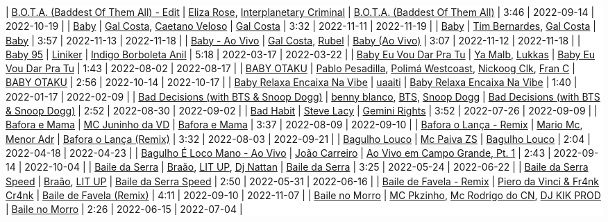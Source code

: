 | [B.O.T.A\. \(Baddest Of Them All\) \- Edit](https://open.spotify.com/track/39JofJHEtg8I4fSyo7Imft) | [Eliza Rose](https://open.spotify.com/artist/4XC335ouK6pXyq4QiIb8bP), [Interplanetary Criminal](https://open.spotify.com/artist/6uJ51uV5rYzu1MJkC4CceI) | [B.O.T.A\. \(Baddest Of Them All\)](https://open.spotify.com/album/2lQgd3Svp1ZWAzZPLobAPK) | 3:46 | 2022-09-14 | 2022-10-19 |
| [Baby](https://open.spotify.com/track/0C13P4IghHNFPjt4zIJ8vX) | [Gal Costa](https://open.spotify.com/artist/1b8kpp4DUwt1hWaxTiWQhD), [Caetano Veloso](https://open.spotify.com/artist/7HGNYPmbDrMkylWqeFCOIQ) | [Gal Costa](https://open.spotify.com/album/5ZVLLME05cmciSZz4IGcZu) | 3:32 | 2022-11-11 | 2022-11-19 |
| [Baby](https://open.spotify.com/track/2gpQT3UwG8hR3CYEjcnTc4) | [Tim Bernardes](https://open.spotify.com/artist/5SVFuUaS3BKAdJs6I8rVa4), [Gal Costa](https://open.spotify.com/artist/1b8kpp4DUwt1hWaxTiWQhD) | [Baby](https://open.spotify.com/album/6bAIlsbRdXH1evUZN9KovK) | 3:57 | 2022-11-13 | 2022-11-18 |
| [Baby \- Ao Vivo](https://open.spotify.com/track/5YctcwZCRMxlIHDpTuqKOE) | [Gal Costa](https://open.spotify.com/artist/1b8kpp4DUwt1hWaxTiWQhD), [Rubel](https://open.spotify.com/artist/0slVGXBggrLglTLNKbeEyW) | [Baby \(Ao Vivo\)](https://open.spotify.com/album/5Tk4wmf1IgEPPq36yD4G7Z) | 3:07 | 2022-11-12 | 2022-11-18 |
| [Baby 95](https://open.spotify.com/track/6Ry9Jqt3riMhgX46T6XwdL) | [Liniker](https://open.spotify.com/artist/2O6q06oNcmOIPg1qidSU3C) | [Indigo Borboleta Anil](https://open.spotify.com/album/7GCAjZgKwHBucSRz7rQize) | 5:18 | 2022-03-17 | 2022-03-22 |
| [Baby Eu Vou Dar Pra Tu](https://open.spotify.com/track/4LD6SyzvdV8qTncvChA2UI) | [Ya Malb](https://open.spotify.com/artist/4TQQfni0Ql808AhLVD7Tdo), [Lukkas](https://open.spotify.com/artist/3yJOjR6PkQh6QU6ZB8waUL) | [Baby Eu Vou Dar Pra Tu](https://open.spotify.com/album/0e8FCL2NvfgRaLwErJNoAl) | 1:43 | 2022-08-02 | 2022-08-17 |
| [BABY OTAKU](https://open.spotify.com/track/0kTMK4gNFfLXaTb62w1UaJ) | [Pablo Pesadilla](https://open.spotify.com/artist/41vcoPejPG3vv8emJ2R5Ox), [Polimá Westcoast](https://open.spotify.com/artist/768O5GliF0bqscyghggrbE), [Nickoog Clk](https://open.spotify.com/artist/6rHwFb0YjWexAYxTjm4eIj), [Fran C](https://open.spotify.com/artist/5NenY2Jl9wwLRxf86go4Y8) | [BABY OTAKU](https://open.spotify.com/album/7HUH0lFoay2KzGEZqGp55G) | 2:56 | 2022-10-14 | 2022-10-17 |
| [Baby Relaxa Encaixa Na Vibe](https://open.spotify.com/track/1GEs0MIyXWiSfadbDyTmDz) | [uaaiti](https://open.spotify.com/artist/1eFC8dyprsive3jDwGxeQs) | [Baby Relaxa Encaixa Na Vibe](https://open.spotify.com/album/4JVA8MCLqv98rDdkyYWJJE) | 1:40 | 2022-01-17 | 2022-02-09 |
| [Bad Decisions \(with BTS & Snoop Dogg\)](https://open.spotify.com/track/0xzI1KAr0Yd9tv8jlIk3sn) | [benny blanco](https://open.spotify.com/artist/5CiGnKThu5ctn9pBxv7DGa), [BTS](https://open.spotify.com/artist/3Nrfpe0tUJi4K4DXYWgMUX), [Snoop Dogg](https://open.spotify.com/artist/7hJcb9fa4alzcOq3EaNPoG) | [Bad Decisions \(with BTS & Snoop Dogg\)](https://open.spotify.com/album/2km2gV8HN1lk1e1GEDl7SN) | 2:52 | 2022-08-30 | 2022-09-02 |
| [Bad Habit](https://open.spotify.com/track/4k6Uh1HXdhtusDW5y8Gbvy) | [Steve Lacy](https://open.spotify.com/artist/57vWImR43h4CaDao012Ofp) | [Gemini Rights](https://open.spotify.com/album/3Ks0eeH0GWpY4AU20D5HPD) | 3:52 | 2022-07-26 | 2022-09-09 |
| [Bafora e Mama](https://open.spotify.com/track/1Y9L0vdDNfXYBjf5XxC99O) | [MC Juninho da VD](https://open.spotify.com/artist/4hvKwCPgk7IGVynYX8bQqc) | [Bafora e Mama](https://open.spotify.com/album/3FoCZNSSC2TK2qXNX5sagG) | 3:37 | 2022-08-09 | 2022-09-10 |
| [Bafora o Lança \- Remix](https://open.spotify.com/track/4NFkcqZ3jU2O9rgEbuluVn) | [Mario Mc](https://open.spotify.com/artist/4AvoASFHoFCDxWR2yWV3Cn), [Menor Adr](https://open.spotify.com/artist/4KaMTjxBX1mA5Js6KWalNT) | [Bafora o Lança \(Remix\)](https://open.spotify.com/album/7qzJO4kNeCHPM2jwtmoZyt) | 3:32 | 2022-08-03 | 2022-09-21 |
| [Bagulho Louco](https://open.spotify.com/track/04vzhKfl5HtPEgrdZJCZ7L) | [Mc Paiva ZS](https://open.spotify.com/artist/0gHj4MPwwcZ8Zl9CY0hqT5) | [Bagulho Louco](https://open.spotify.com/album/7vmDYV51NrlXuzdyyQYDen) | 2:04 | 2022-04-18 | 2022-04-23 |
| [Bagulho É Loco Mano \- Ao Vivo](https://open.spotify.com/track/5D6xHKz2ma8odghPs5zMgG) | [João Carreiro](https://open.spotify.com/artist/3BwCvUfnT11B2jJtFZMtfH) | [Ao Vivo em Campo Grande, Pt\. 1](https://open.spotify.com/album/20uR4CAa9i14AVEWUuxlo8) | 2:43 | 2022-09-14 | 2022-10-04 |
| [Baile da Serra](https://open.spotify.com/track/45VwwcqkVl61khE9JT2OxK) | [Braão](https://open.spotify.com/artist/0GGDntDaQgJVknzJlXD1Nd), [LIT UP](https://open.spotify.com/artist/048eLqPGxqWk7PblwFmXgE), [Dj Nattan](https://open.spotify.com/artist/6IcnhoOZCRfWT8viBrredL) | [Baile da Serra](https://open.spotify.com/album/2Bb73208HjjXHHvwZpalGu) | 3:25 | 2022-05-24 | 2022-06-22 |
| [Baile da Serra Speed](https://open.spotify.com/track/0B1HaiQaUUeFgqbC2ayvTG) | [Braão](https://open.spotify.com/artist/0GGDntDaQgJVknzJlXD1Nd), [LIT UP](https://open.spotify.com/artist/048eLqPGxqWk7PblwFmXgE) | [Baile da Serra Speed](https://open.spotify.com/album/0ufzRGXXtSZZM8HhsXHcRs) | 2:50 | 2022-05-31 | 2022-06-16 |
| [Baile de Favela \- Remix](https://open.spotify.com/track/70v2lrNsFa38VeEEWKCjLP) | [Piero da Vinci & Fr4nk Cr4nk](https://open.spotify.com/artist/5h4fVp3m9YtTT2LLDi6azy) | [Baile de Favela \(Remix\)](https://open.spotify.com/album/2QooHZjnY08kc69Dnrdb4V) | 4:11 | 2022-09-10 | 2022-11-07 |
| [Baile no Morro](https://open.spotify.com/track/1tVsVXnFbrtvYHMewIbxUC) | [MC Pkzinho](https://open.spotify.com/artist/0tFLyxcOf7Z3YjHilJ5AmO), [Mc Rodrigo do CN](https://open.spotify.com/artist/54bV1pHNm5h5EcEgMis1RC), [DJ KIK PROD](https://open.spotify.com/artist/2UOllZoqxNEB4zXFAF6b0t) | [Baile no Morro](https://open.spotify.com/album/4hTmNjj0SeAzRTNRmyw2X1) | 2:26 | 2022-06-15 | 2022-07-04 |